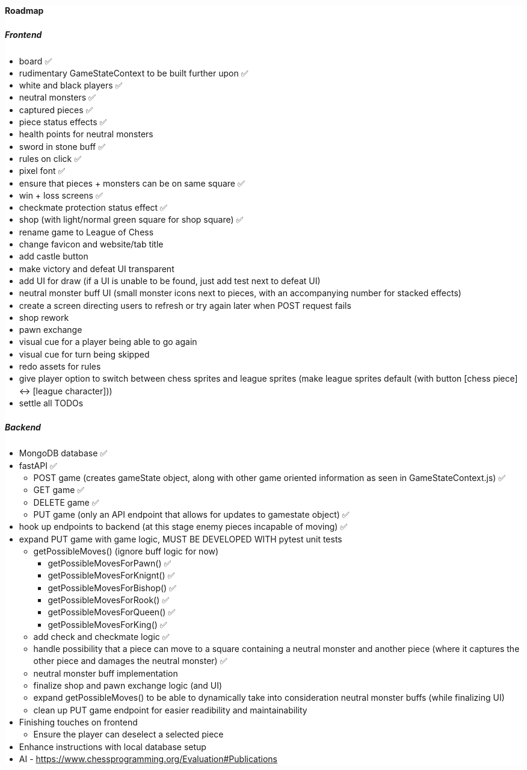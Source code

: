 #### Roadmap

##### Frontend
* board ✅
* rudimentary GameStateContext to be built further upon ✅
* white and black players ✅
* neutral monsters ✅
* captured pieces ✅
* piece status effects ✅
* health points for neutral monsters
* sword in stone buff ✅
* rules on click ✅
* pixel font ✅
* ensure that pieces + monsters can be on same square ✅
* win + loss screens ✅
* checkmate protection status effect ✅
* shop (with light/normal green square for shop square) ✅
* rename game to League of Chess
* change favicon and website/tab title
* add castle button
* make victory and defeat UI transparent
* add UI for draw (if a UI is unable to be found, just add test next to defeat UI)
* neutral monster buff UI (small monster icons next to pieces, with an accompanying number for stacked effects)
* create a screen directing users to refresh or try again later when POST request fails
* shop rework 
* pawn exchange
* visual cue for a player being able to go again
* visual cue for turn being skipped
* redo assets for rules
* give player option to switch between chess sprites and league sprites (make league sprites default (with button [chess piece] <-> [league character]))
* settle all TODOs

##### Backend 
* MongoDB database  ✅
* fastAPI ✅
    - POST game (creates gameState object, along with other game oriented information as seen in GameStateContext.js) ✅
    - GET game ✅
    - DELETE game ✅
    - PUT game (only an API endpoint that allows for updates to gamestate object) ✅
* hook up endpoints to backend (at this stage enemy pieces incapable of moving) ✅
* expand PUT game with game logic, MUST BE DEVELOPED WITH pytest unit tests 
    - getPossibleMoves() (ignore buff logic for now)
        - getPossibleMovesForPawn() ✅
        - getPossibleMovesForKnignt() ✅
        - getPossibleMovesForBishop() ✅
        - getPossibleMovesForRook() ✅
        - getPossibleMovesForQueen() ✅
        - getPossibleMovesForKing() ✅
    - add check and checkmate logic ✅
    - handle possibility that a piece can move to a square containing a neutral monster and another piece (where it captures the other piece and damages the neutral monster) ✅
    - neutral monster buff implementation
    - finalize shop and pawn exchange logic (and UI)
    - expand getPossibleMoves() to be able to dynamically take into consideration neutral monster buffs (while finalizing UI)
    - clean up PUT game endpoint for easier readibility and maintainability
* Finishing touches on frontend
    - Ensure the player can deselect a selected piece
* Enhance instructions with local database setup
* AI - https://www.chessprogramming.org/Evaluation#Publications